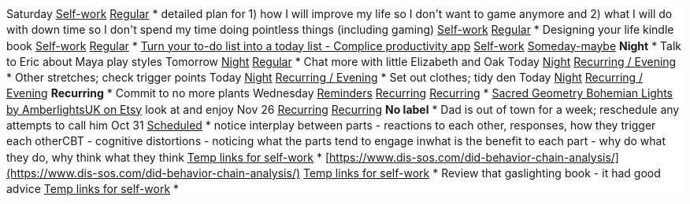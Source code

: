 Saturday [Self-work](https://macstore.todoist.com/app/label/Self-work)  [Regular](https://macstore.todoist.com/app/project/2236698764#task-4944140932) 
* 
detailed plan for 1) how I will improve my life so I don't want to game anymore and 2) what I will do with down time so I don't spend my time doing pointless things (including gaming) [Self-work](https://macstore.todoist.com/app/label/Self-work)  [Regular](https://macstore.todoist.com/app/project/2236698764#task-4370587352) 
* 
Designing your life kindle book [Self-work](https://macstore.todoist.com/app/label/Self-work)  [Regular](https://macstore.todoist.com/app/project/2236698764#task-4496546493) 
* 
 [Turn your to-do list into a today list - Complice productivity app](https://complice.co/)  [Self-work](https://macstore.todoist.com/app/label/Self-work)  [Someday-maybe](https://macstore.todoist.com/app/project/2232541520#task-4759199122) 
**Night**
* 
Talk to Eric about Maya play styles
Tomorrow [Night](https://macstore.todoist.com/app/label/Night)  [Regular](https://macstore.todoist.com/app/project/2236698764#task-4966371794) 
* 
Chat more with little Elizabeth and Oak
Today
 [Night](https://macstore.todoist.com/app/label/Night)  [Recurring / Evening](https://macstore.todoist.com/app/project/410614252#task-4765267061) 
* 
Other stretches; check trigger points
Today
 [Night](https://macstore.todoist.com/app/label/Night)  [Recurring / Evening](https://macstore.todoist.com/app/project/410614252#task-4797690655) 
* 
Set out clothes; tidy den
Today
 [Night](https://macstore.todoist.com/app/label/Night)  [Recurring / Evening](https://macstore.todoist.com/app/project/410614252#task-4797691648) 
**Recurring**
* 
Commit to no more plants
Wednesday
 [Reminders](https://macstore.todoist.com/app/label/Reminders)  [Recurring](https://macstore.todoist.com/app/label/Recurring)  [Recurring](https://macstore.todoist.com/app/project/410614252#task-4981713011) 
* 
 [Sacred Geometry Bohemian Lights by AmberlightsUK on Etsy](https://www.etsy.com/uk/shop/AmberlightsUK?awc=6091_1620058013_70d8dcddfbdde7cc48f011a73711f941)  look at and enjoy
Nov 26
 [Recurring](https://macstore.todoist.com/app/label/Recurring)  [Recurring](https://macstore.todoist.com/app/project/410614252#task-4857026061) 
**No label**
* 
Dad is out of town for a week; reschedule any attempts to call him
Oct 31 [Scheduled](https://macstore.todoist.com/app/project/2202267723#task-4901173147) 
* 
notice interplay between parts - reactions to each other, responses, how they trigger each otherCBT - cognitive distortions - noticing what the parts tend to engage inwhat is the benefit to each part - why do what they do, why think what they think [Temp links for self-work](https://macstore.todoist.com/app/project/2228553008#task-4948596891) 
* 
 [https://www.dis-sos.com/did-behavior-chain-analysis/](https://www.dis-sos.com/did-behavior-chain-analysis/)  [Temp links for self-work](https://macstore.todoist.com/app/project/2228553008#task-4964714926) 
* 
Review that gaslighting book - it had good advice [Temp links for self-work](https://macstore.todoist.com/app/project/2228553008#task-4964722689) 
* 